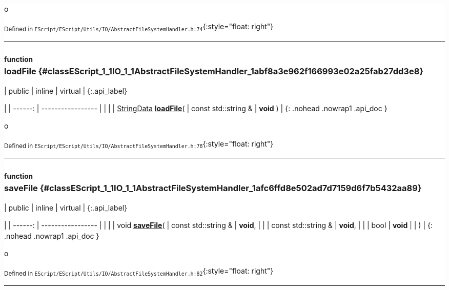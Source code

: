 o





<sub>Defined in `EScript/EScript/Utils/IO/AbstractFileSystemHandler.h:74`</sub>{:style="float: right"}

-------------------------------------------------------------------

### <small>function</small><br/> loadFile {#classEScript_1_1IO_1_1AbstractFileSystemHandler_1abf8a3e962f166993e02a25fab27dd3e8}

| public | inline | virtual |
{:.api_label}

|
| ------: | ----------------- |
|  |
| [StringData](classEScript_1_1StringData) **[loadFile](#classEScript_1_1IO_1_1AbstractFileSystemHandler_1abf8a3e962f166993e02a25fab27dd3e8)**( | const std::string & | **void** ) |
{: .nohead .nowrap1 .api_doc }

o





<sub>Defined in `EScript/EScript/Utils/IO/AbstractFileSystemHandler.h:78`</sub>{:style="float: right"}

-------------------------------------------------------------------

### <small>function</small><br/> saveFile {#classEScript_1_1IO_1_1AbstractFileSystemHandler_1afc6ffd8e502ad7d7159d6f7b5432aa89}

| public | inline | virtual |
{:.api_label}

|
| ------: | ----------------- |
|  |
| void **[saveFile](#classEScript_1_1IO_1_1AbstractFileSystemHandler_1afc6ffd8e502ad7d7159d6f7b5432aa89)**( | const std::string & | **void**, |
| | const std::string & | **void**, |
| | bool | **void** |
|   ) |
{: .nohead .nowrap1 .api_doc }

o





<sub>Defined in `EScript/EScript/Utils/IO/AbstractFileSystemHandler.h:82`</sub>{:style="float: right"}

-------------------------------------------------------------------

